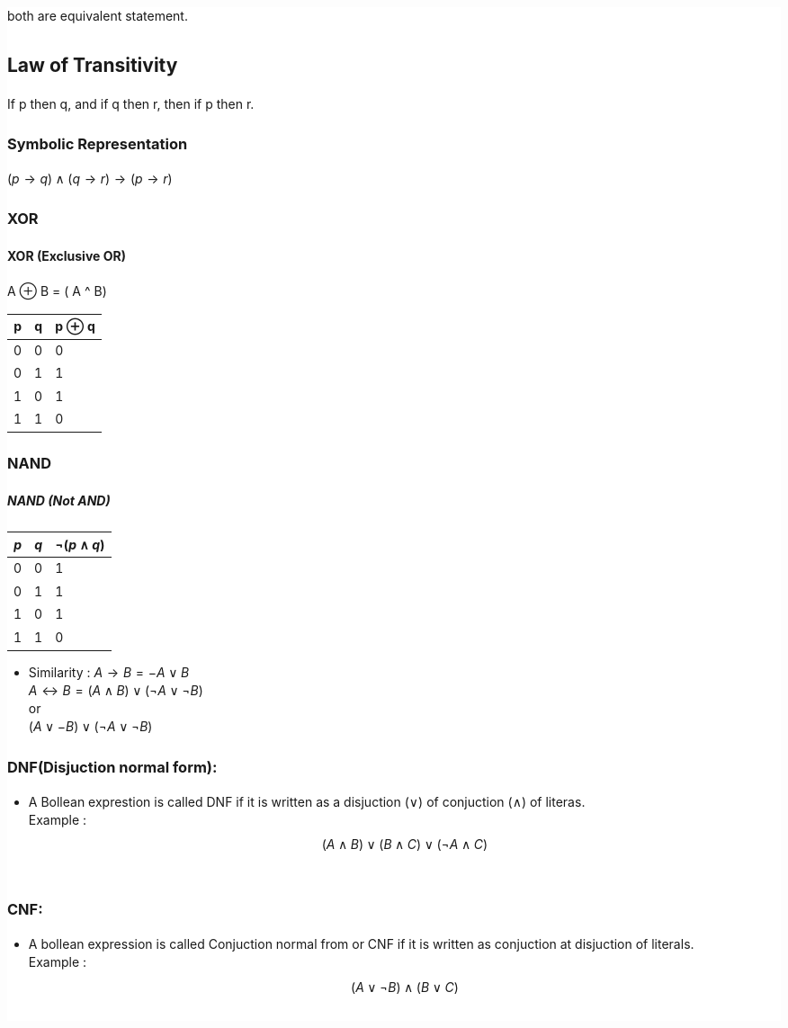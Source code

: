 both are equivalent statement.

## Law of Transitivity
If p then q, and if q then r, then if p then r.

### Symbolic Representation
$(p\rightarrow q) ∧ (q \rightarrow r) → (p \rightarrow r)$

### XOR
#### XOR (Exclusive OR)
A $\oplus$ B = ( A ^ B)

| p | q | p $\oplus$ q |
|---|---|-------|
| 0 | 0 |   0   |
| 0 | 1 |   1   |
| 1 | 0 |   1   |
| 1 | 1 |   0   |

### NAND
##### NAND (Not AND)
| $p$ | $q$ | $\neg (p \land q)$ |
|---|---|----------|
| 0 | 0 |    1     |
| 0 | 1 |    1     |
| 1 | 0 |    1     |
| 1 | 1 |    0     |

- Similarity :
$A \rightarrow B = - A \lor B$<br>
$A \leftrightarrow B=(A\land B)\lor(\neg A\lor\neg B)$<br>
or<br>
$(A\lor-B)\lor(\neg A\lor\neg B)$<br>

### DNF(Disjuction normal form):
- A Bollean exprestion is called DNF if it is written as a disjuction $(\lor)$ of conjuction $(\land)$ of literas. <br>
Example :$$(A \land B) \lor (B \land C) \lor (\neg A \land C)$$<br>

### CNF:
- A bollean expression is called Conjuction normal from or CNF if it is written as conjuction at disjuction of literals.<br>
Example : $$(A \lor \neg B) \land (B \lor C)$$<br>
